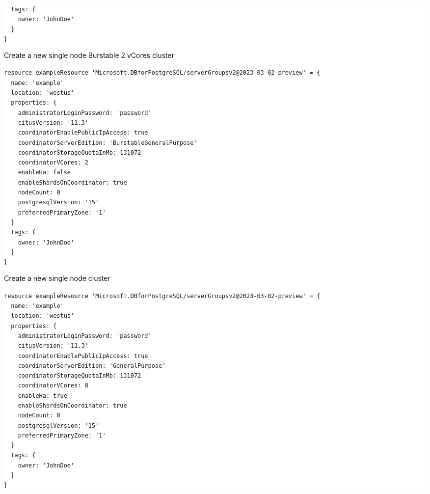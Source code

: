 ```bicep
  tags: {
    owner: 'JohnDoe'
  }
}
```

Create a new single node Burstable 2 vCores cluster
```bicep
resource exampleResource 'Microsoft.DBforPostgreSQL/serverGroupsv2@2023-03-02-preview' = {
  name: 'example'
  location: 'westus'
  properties: {
    administratorLoginPassword: 'password'
    citusVersion: '11.3'
    coordinatorEnablePublicIpAccess: true
    coordinatorServerEdition: 'BurstableGeneralPurpose'
    coordinatorStorageQuotaInMb: 131072
    coordinatorVCores: 2
    enableHa: false
    enableShardsOnCoordinator: true
    nodeCount: 0
    postgresqlVersion: '15'
    preferredPrimaryZone: '1'
  }
  tags: {
    owner: 'JohnDoe'
  }
}
```

Create a new single node cluster
```bicep
resource exampleResource 'Microsoft.DBforPostgreSQL/serverGroupsv2@2023-03-02-preview' = {
  name: 'example'
  location: 'westus'
  properties: {
    administratorLoginPassword: 'password'
    citusVersion: '11.3'
    coordinatorEnablePublicIpAccess: true
    coordinatorServerEdition: 'GeneralPurpose'
    coordinatorStorageQuotaInMb: 131072
    coordinatorVCores: 8
    enableHa: true
    enableShardsOnCoordinator: true
    nodeCount: 0
    postgresqlVersion: '15'
    preferredPrimaryZone: '1'
  }
  tags: {
    owner: 'JohnDoe'
  }
}
```
